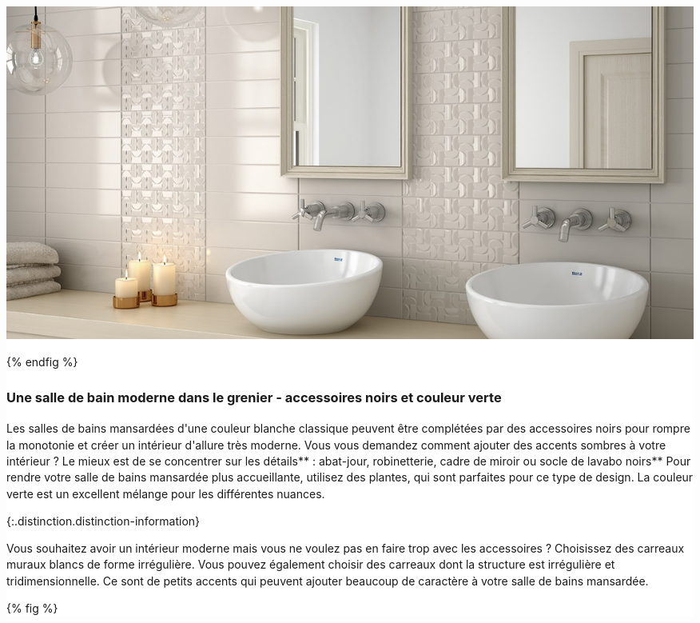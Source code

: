 ![Wood and white – a classic attic bathroom](/uploads/lazienka-na-poddaszu-jak-stworzyc-funkcjonalne-pomieszczenie-4.jpg "Wood and white – a classic attic bathroom")

{% endfig %}

### Une salle de bain moderne dans le grenier - accessoires noirs et couleur verte

Les salles de bains mansardées d'une couleur blanche classique peuvent être complétées par des accessoires noirs pour rompre la monotonie et créer un intérieur d'allure très moderne. Vous vous demandez comment ajouter des accents sombres à votre intérieur ? Le mieux est de se concentrer sur les détails** : abat-jour, robinetterie, cadre de miroir ou socle de lavabo noirs** Pour rendre votre salle de bains mansardée plus accueillante, utilisez des plantes, qui sont parfaites pour ce type de design. La couleur verte est un excellent mélange pour les différentes nuances.

{:.distinction.distinction-information}

Vous souhaitez avoir un intérieur moderne mais vous ne voulez pas en faire trop avec les accessoires ? Choisissez des carreaux muraux blancs de forme irrégulière. Vous pouvez également choisir des carreaux dont la structure est irrégulière et tridimensionnelle. Ce sont de petits accents qui peuvent ajouter beaucoup de caractère à votre salle de bains mansardée.

{% fig %}
